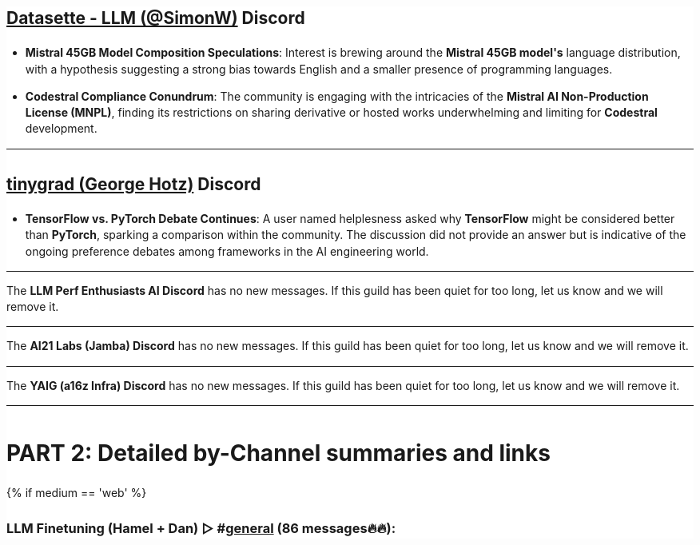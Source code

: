 


## [Datasette - LLM (@SimonW)](https://discord.com/channels/823971286308356157) Discord

- **Mistral 45GB Model Composition Speculations**: Interest is brewing around the **Mistral 45GB model's** language distribution, with a hypothesis suggesting a strong bias towards English and a smaller presence of programming languages.

- **Codestral Compliance Conundrum**: The community is engaging with the intricacies of the **Mistral AI Non-Production License (MNPL)**, finding its restrictions on sharing derivative or hosted works underwhelming and limiting for **Codestral** development.



---



## [tinygrad (George Hotz)](https://discord.com/channels/1068976834382925865) Discord

- **TensorFlow vs. PyTorch Debate Continues**: A user named helplesness asked why **TensorFlow** might be considered better than **PyTorch**, sparking a comparison within the community. The discussion did not provide an answer but is indicative of the ongoing preference debates among frameworks in the AI engineering world.



---


The **LLM Perf Enthusiasts AI Discord** has no new messages. If this guild has been quiet for too long, let us know and we will remove it.


---


The **AI21 Labs (Jamba) Discord** has no new messages. If this guild has been quiet for too long, let us know and we will remove it.


---


The **YAIG (a16z Infra) Discord** has no new messages. If this guild has been quiet for too long, let us know and we will remove it.


---

# PART 2: Detailed by-Channel summaries and links


{% if medium == 'web' %}




### **LLM Finetuning (Hamel + Dan) ▷ #[general](https://discord.com/channels/1238365980128706560/1238365980128706563/1245816528025288819)** (86 messages🔥🔥): 
